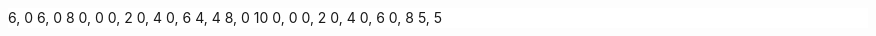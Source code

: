 <td style="text-align:center;">
6, 0
</td>
<td style="text-align:center;">
6, 0
</td>
</tr>
<tr>
<td style="text-align:left;font-weight: bold;">
</td>
<td style="text-align:center;">
8
</td>
<td style="text-align:center;">
0, 0
</td>
<td style="text-align:center;">
0, 2
</td>
<td style="text-align:center;">
0, 4
</td>
<td style="text-align:center;">
0, 6
</td>
<td style="text-align:center;">
4, 4
</td>
<td style="text-align:center;">
8, 0
</td>
</tr>
<tr>
<td style="text-align:left;font-weight: bold;">
</td>
<td style="text-align:center;">
10
</td>
<td style="text-align:center;">
0, 0
</td>
<td style="text-align:center;">
0, 2
</td>
<td style="text-align:center;">
0, 4
</td>
<td style="text-align:center;">
0, 6
</td>
<td style="text-align:center;">
0, 8
</td>
<td style="text-align:center;">
5, 5
</td>
</tr>
</tbody>
</table>
